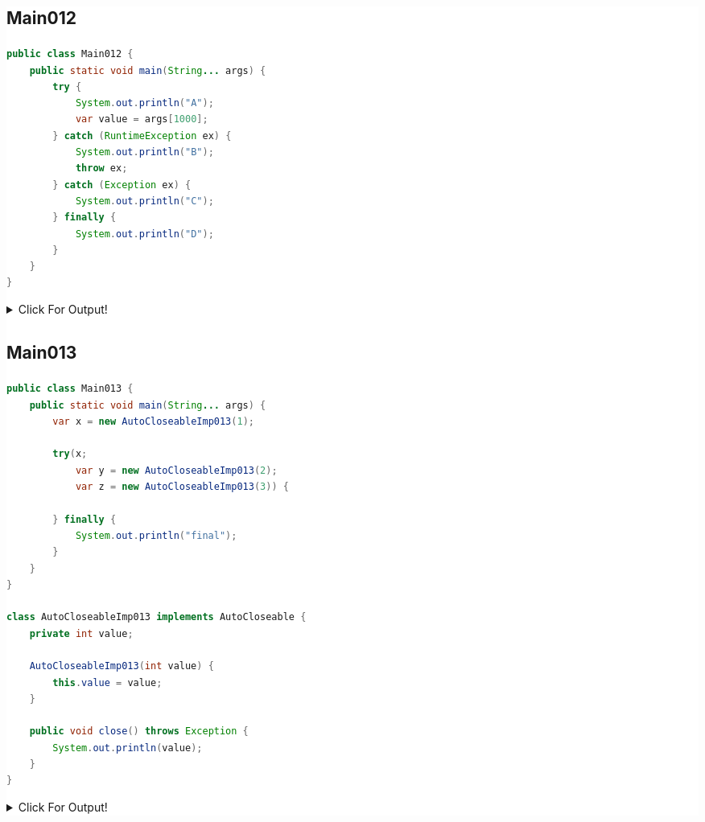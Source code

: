 
## Main012

````java
public class Main012 {
	public static void main(String... args) {
		try {
			System.out.println("A");
			var value = args[1000];
		} catch (RuntimeException ex) {
			System.out.println("B");
			throw ex;
		} catch (Exception ex) {
			System.out.println("C");
		} finally {
			System.out.println("D");
		}
	}	
}

````
<details><summary>Click For Output!</summary></details>


## Main013

````java
public class Main013 {
	public static void main(String... args) {
		var x = new AutoCloseableImp013(1);

		try(x;
			var y = new AutoCloseableImp013(2);
			var z = new AutoCloseableImp013(3)) {
			
		} finally {
			System.out.println("final");
		}
	}
}

class AutoCloseableImp013 implements AutoCloseable {
	private int value;

	AutoCloseableImp013(int value) {
		this.value = value; 
	}

	public void close() throws Exception {
		System.out.println(value);
	}
}

````
<details><summary>Click For Output!</summary></details>
